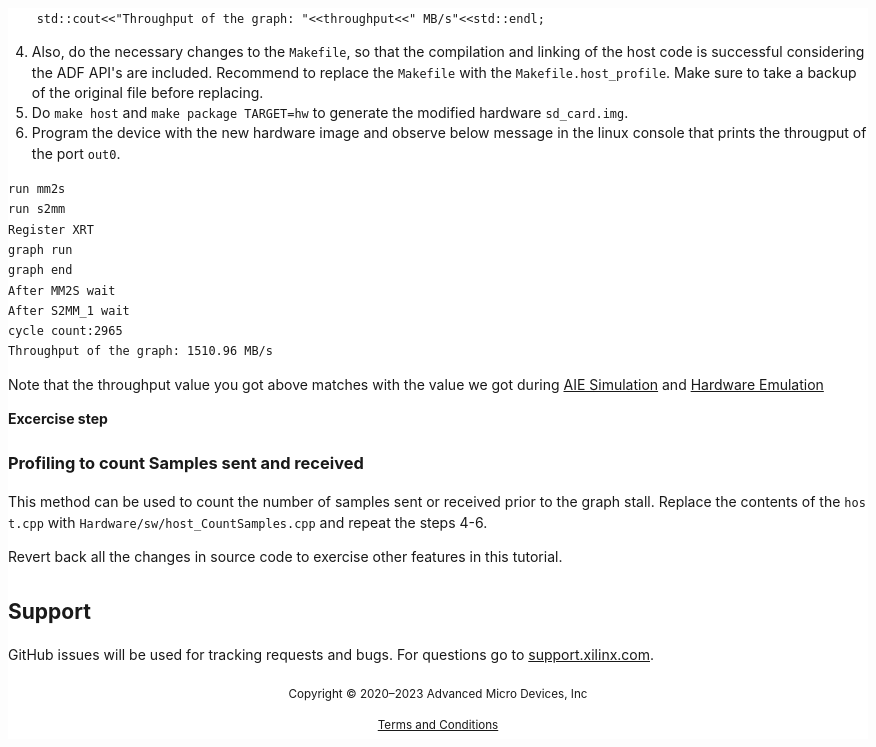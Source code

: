 ```
	std::cout<<"Throughput of the graph: "<<throughput<<" MB/s"<<std::endl;
 ```
 
4) Also, do the necessary changes to the `Makefile`, so that the compilation and linking of the host code is successful considering the ADF API's are included. Recommend to replace the `Makefile` with the `Makefile.host_profile`. Make sure to take a backup of the original file before replacing.
5) Do `make host` and `make package TARGET=hw` to generate the modified hardware `sd_card.img`.
6) Program the device with the new hardware image and observe below message in the linux console that prints the througput of the port `out0`.

```
run mm2s
run s2mm
Register XRT
graph run
graph end
After MM2S wait
After S2MM_1 wait
cycle count:2965
Throughput of the graph: 1510.96 MB/s
```
Note that the throughput value you got above matches with the value we got during [AIE Simulation](../AIE_Simulation/README.md#Calculating-Graph-throughput-using-Graph-output) and [Hardware Emulation](../HW_Emulation/README.md#Calculating-Graph-throughput-using-Graph-output)

**Excercise step**

### Profiling to count Samples sent and received

This method can be used to count the number of samples sent or received prior to the graph stall. Replace the contents of the `host.cpp` with `Hardware/sw/host_CountSamples.cpp` and repeat the steps 4-6.

Revert back all the changes in source code to exercise other features in this tutorial.

## Support

GitHub issues will be used for tracking requests and bugs. For questions go to [support.xilinx.com](https://support.xilinx.com/).


<p class="sphinxhide" align="center"><sub>Copyright © 2020–2023 Advanced Micro Devices, Inc</sub></p>

<p class="sphinxhide" align="center"><sup><a href="https://www.amd.com/en/corporate/copyright">Terms and Conditions</a></sup></p>
